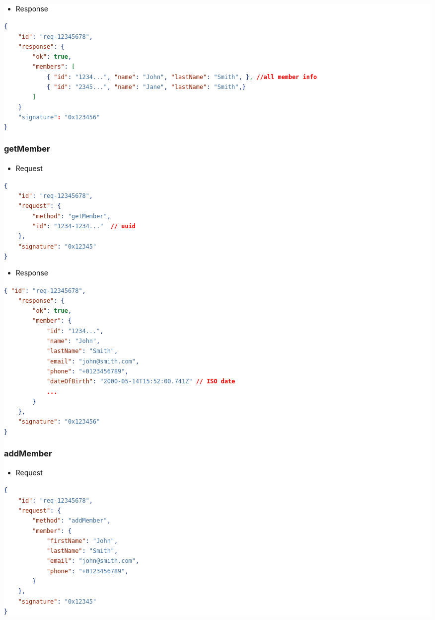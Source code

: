 - Response

```json
{ 
    "id": "req-12345678",
    "response": {
        "ok": true,
        "members": [
            { "id": "1234...", "name": "John", "lastName": "Smith", }, //all member info
            { "id": "2345...", "name": "Jane", "lastName": "Smith",}
        ]
    }
    "signature": "0x123456"
}
```

### getMember
- Request

```json
{
    "id": "req-12345678",
    "request": {
        "method": "getMember",
        "id": "1234-1234..."  // uuid
    },
    "signature": "0x12345"
}
```
- Response

```json
{ "id": "req-12345678",
    "response": {
        "ok": true,
        "member": {
            "id": "1234...", 
            "name": "John",
            "lastName": "Smith",
            "email": "john@smith.com",
            "phone": "+0123456789",
            "dateOfBirth": "2000-05-14T15:52:00.741Z" // ISO date
            ... 
        }
    },
    "signature": "0x123456"
}
```

### addMember
- Request

```json
{
    "id": "req-12345678",
    "request": {
        "method": "addMember",
        "member": {
            "firstName": "John",
            "lastName": "Smith",
            "email": "john@smith.com",
            "phone": "+0123456789",
        }
    },
    "signature": "0x12345"
}
```
